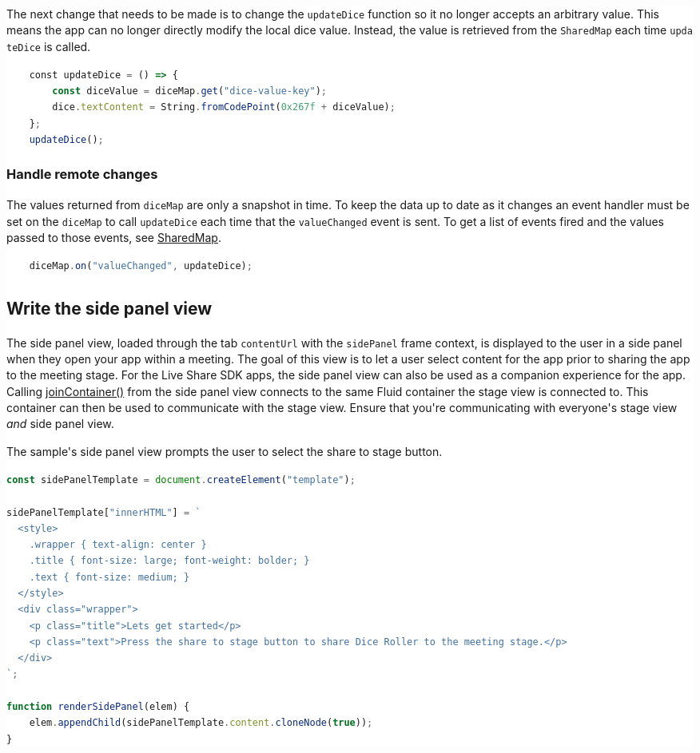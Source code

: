 The next change that needs to be made is to change the `updateDice` function so it no longer accepts an arbitrary value. This means the app can no longer directly modify the local dice value. Instead, the value is retrieved from the `SharedMap` each time `updateDice` is called.

```js
    const updateDice = () => {
        const diceValue = diceMap.get("dice-value-key");
        dice.textContent = String.fromCodePoint(0x267f + diceValue);
    };
    updateDice();
```

### Handle remote changes

The values returned from `diceMap` are only a snapshot in time. To keep the data up to date as it changes an event handler must be set on the `diceMap` to call `updateDice` each time that the `valueChanged` event is sent. To get a list of events fired and the values passed to those events, see [SharedMap](https://fluidframework.com/docs/data-structures/map/). 

```js 
    diceMap.on("valueChanged", updateDice);
```

## Write the side panel view

The side panel view, loaded through the tab `contentUrl` with the `sidePanel` frame context, is displayed to the user in a side panel when they open your app within a meeting. The goal of this view is to let a user select content for the app prior to sharing the app to the meeting stage. For the Live Share SDK apps, the side panel view can also be used as a companion experience for the app. Calling [joinContainer()](https://docs.microsoft.com/javascript/api/@microsoft/live-share/teamsfluidclient#@microsoft-live-share-teamsfluidclient-joincontainer) from the side panel view connects to the same Fluid container the stage view is connected to. This container can then be used to communicate with the stage view. Ensure that you're communicating with everyone's stage view _and_ side panel view.

The sample's side panel view prompts the user to select the share to stage button.

```js
const sidePanelTemplate = document.createElement("template");

sidePanelTemplate["innerHTML"] = `
  <style>
    .wrapper { text-align: center }
    .title { font-size: large; font-weight: bolder; }
    .text { font-size: medium; }
  </style>
  <div class="wrapper">
    <p class="title">Lets get started</p>
    <p class="text">Press the share to stage button to share Dice Roller to the meeting stage.</p>
  </div>
`;

function renderSidePanel(elem) {
    elem.appendChild(sidePanelTemplate.content.cloneNode(true));
}
```
